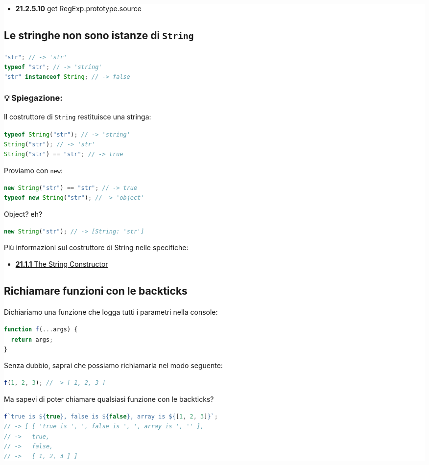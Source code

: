 - [**21.2.5.10** get RegExp.prototype.source](https://www.ecma-international.org/ecma-262/#sec-get-regexp.prototype.source)

## Le stringhe non sono istanze di `String`

```js
"str"; // -> 'str'
typeof "str"; // -> 'string'
"str" instanceof String; // -> false
```

### 💡 Spiegazione:

Il costruttore di `String` restituisce una stringa:

```js
typeof String("str"); // -> 'string'
String("str"); // -> 'str'
String("str") == "str"; // -> true
```

Proviamo con `new`:

```js
new String("str") == "str"; // -> true
typeof new String("str"); // -> 'object'
```

Object? eh?

```js
new String("str"); // -> [String: 'str']
```

Più informazioni sul costruttore di String nelle specifiche:

- [**21.1.1** The String Constructor](https://www.ecma-international.org/ecma-262/#sec-string-constructor)

## Richiamare funzioni con le backticks

Dichiariamo una funzione che logga tutti i parametri nella console:

```js
function f(...args) {
  return args;
}
```

Senza dubbio, saprai che possiamo richiamarla nel modo seguente:

```js
f(1, 2, 3); // -> [ 1, 2, 3 ]
```

Ma sapevi di poter chiamare qualsiasi funzione con le backticks?

```js
f`true is ${true}, false is ${false}, array is ${[1, 2, 3]}`;
// -> [ [ 'true is ', ', false is ', ', array is ', '' ],
// ->   true,
// ->   false,
// ->   [ 1, 2, 3 ] ]
```


[tr-request]: https://github.com/denysdovhan/wtfjs/issues/new?title=Translation%20Request:%20%5BPlease%20enter%20language%20here%5D&body=I%20am%20able%20to%20translate%20this%20language%20%5Byes/no%5D
[license-url]: http://www.wtfpl.net
[license-image]: https://img.shields.io/badge/License-WTFPL%202.0-lightgrey.svg?style=flat-square
[npm-url]: https://npmjs.org/package/wtfjs
[npm-image]: https://img.shields.io/npm/v/wtfjs.svg?style=flat-square